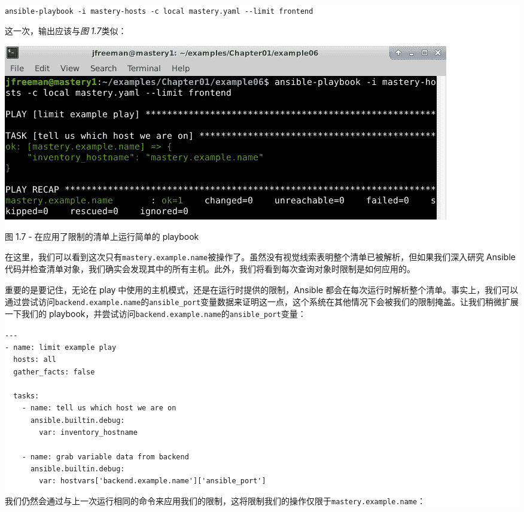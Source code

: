 ```
ansible-playbook -i mastery-hosts -c local mastery.yaml --limit frontend
```

这一次，输出应该与*图 1.7*类似：

![图 1.7 - 在应用了限制的清单上运行简单的 playbook](img/B17462_01_07.jpg)

图 1.7 - 在应用了限制的清单上运行简单的 playbook

在这里，我们可以看到这次只有`mastery.example.name`被操作了。虽然没有视觉线索表明整个清单已被解析，但如果我们深入研究 Ansible 代码并检查清单对象，我们确实会发现其中的所有主机。此外，我们将看到每次查询对象时限制是如何应用的。

重要的是要记住，无论在 play 中使用的主机模式，还是在运行时提供的限制，Ansible 都会在每次运行时解析整个清单。事实上，我们可以通过尝试访问`backend.example.name`的`ansible_port`变量数据来证明这一点，这个系统在其他情况下会被我们的限制掩盖。让我们稍微扩展一下我们的 playbook，并尝试访问`backend.example.name`的`ansible_port`变量：

```
--- 
- name: limit example play 
  hosts: all 
  gather_facts: false 

  tasks: 
    - name: tell us which host we are on 
      ansible.builtin.debug: 
        var: inventory_hostname 

    - name: grab variable data from backend 
      ansible.builtin.debug: 
        var: hostvars['backend.example.name']['ansible_port'] 
```

我们仍然会通过与上一次运行相同的命令来应用我们的限制，这将限制我们的操作仅限于`mastery.example.name`：
